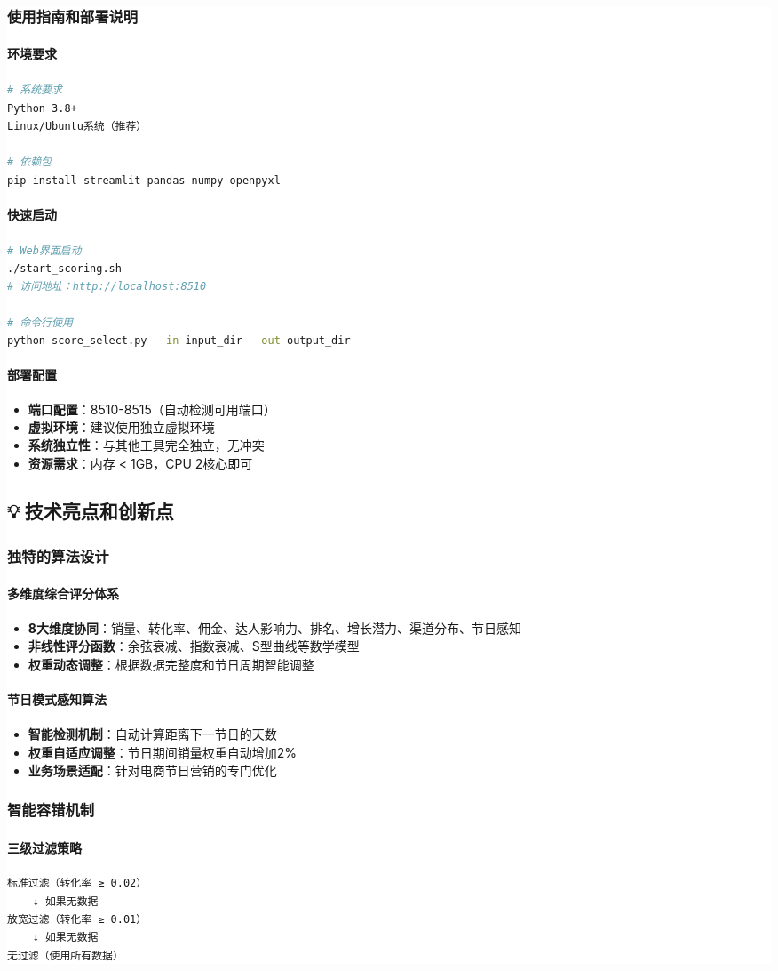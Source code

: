 ### 使用指南和部署说明

#### 环境要求
```bash
# 系统要求
Python 3.8+
Linux/Ubuntu系统（推荐）

# 依赖包
pip install streamlit pandas numpy openpyxl
```

#### 快速启动
```bash
# Web界面启动
./start_scoring.sh
# 访问地址：http://localhost:8510

# 命令行使用
python score_select.py --in input_dir --out output_dir
```

#### 部署配置
- **端口配置**：8510-8515（自动检测可用端口）
- **虚拟环境**：建议使用独立虚拟环境
- **系统独立性**：与其他工具完全独立，无冲突
- **资源需求**：内存 < 1GB，CPU 2核心即可

## 💡 技术亮点和创新点

### 独特的算法设计

#### 多维度综合评分体系
- **8大维度协同**：销量、转化率、佣金、达人影响力、排名、增长潜力、渠道分布、节日感知
- **非线性评分函数**：余弦衰减、指数衰减、S型曲线等数学模型
- **权重动态调整**：根据数据完整度和节日周期智能调整

#### 节日模式感知算法
- **智能检测机制**：自动计算距离下一节日的天数
- **权重自适应调整**：节日期间销量权重自动增加2%
- **业务场景适配**：针对电商节日营销的专门优化

### 智能容错机制

#### 三级过滤策略
```
标准过滤（转化率 ≥ 0.02）
    ↓ 如果无数据
放宽过滤（转化率 ≥ 0.01）
    ↓ 如果无数据
无过滤（使用所有数据）
```
